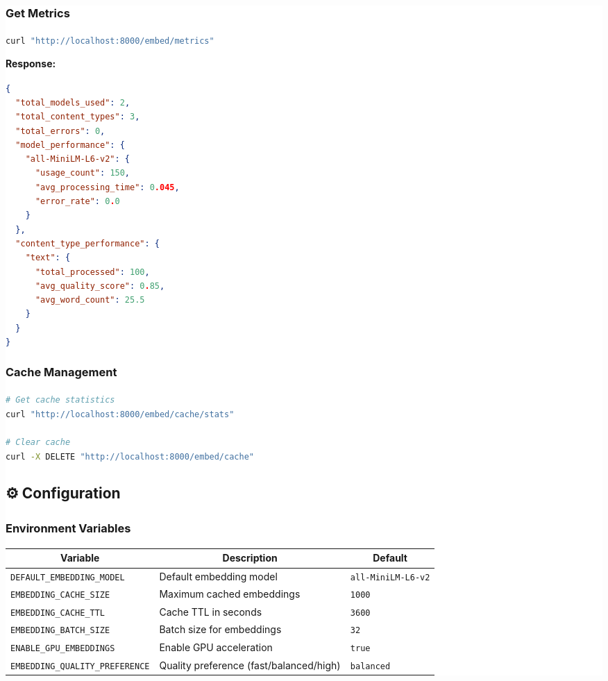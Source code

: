 ### Get Metrics

```bash
curl "http://localhost:8000/embed/metrics"
```

**Response:**
```json
{
  "total_models_used": 2,
  "total_content_types": 3,
  "total_errors": 0,
  "model_performance": {
    "all-MiniLM-L6-v2": {
      "usage_count": 150,
      "avg_processing_time": 0.045,
      "error_rate": 0.0
    }
  },
  "content_type_performance": {
    "text": {
      "total_processed": 100,
      "avg_quality_score": 0.85,
      "avg_word_count": 25.5
    }
  }
}
```

### Cache Management

```bash
# Get cache statistics
curl "http://localhost:8000/embed/cache/stats"

# Clear cache
curl -X DELETE "http://localhost:8000/embed/cache"
```

## ⚙️ Configuration

### Environment Variables

| Variable | Description | Default |
|----------|-------------|---------|
| `DEFAULT_EMBEDDING_MODEL` | Default embedding model | `all-MiniLM-L6-v2` |
| `EMBEDDING_CACHE_SIZE` | Maximum cached embeddings | `1000` |
| `EMBEDDING_CACHE_TTL` | Cache TTL in seconds | `3600` |
| `EMBEDDING_BATCH_SIZE` | Batch size for embeddings | `32` |
| `ENABLE_GPU_EMBEDDINGS` | Enable GPU acceleration | `true` |
| `EMBEDDING_QUALITY_PREFERENCE` | Quality preference (fast/balanced/high) | `balanced` |
